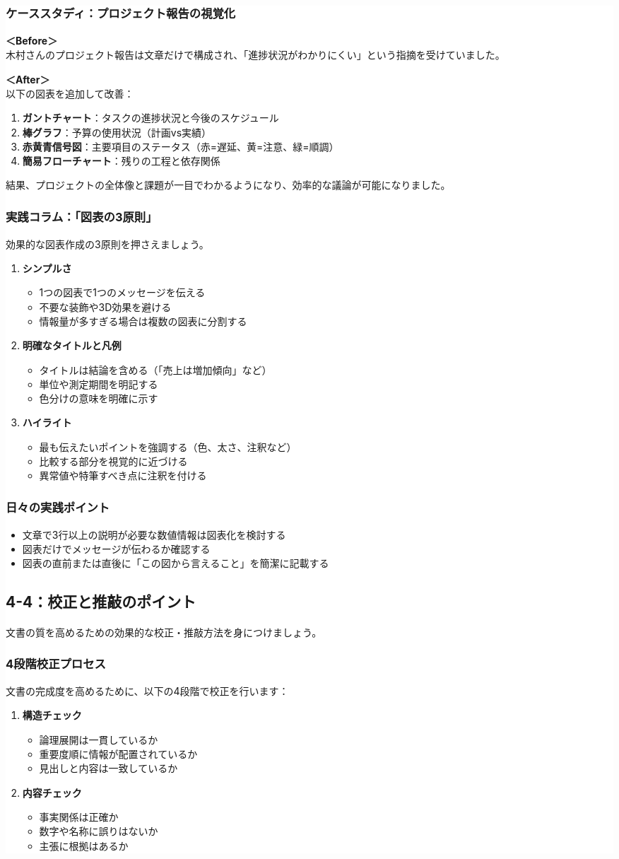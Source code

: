 ### ケーススタディ：プロジェクト報告の視覚化

**＜Before＞**  
木村さんのプロジェクト報告は文章だけで構成され、「進捗状況がわかりにくい」という指摘を受けていました。

**＜After＞**  
以下の図表を追加して改善：
1. **ガントチャート**：タスクの進捗状況と今後のスケジュール
2. **棒グラフ**：予算の使用状況（計画vs実績）
3. **赤黄青信号図**：主要項目のステータス（赤=遅延、黄=注意、緑=順調）
4. **簡易フローチャート**：残りの工程と依存関係

結果、プロジェクトの全体像と課題が一目でわかるようになり、効率的な議論が可能になりました。

### 実践コラム：「図表の3原則」

効果的な図表作成の3原則を押さえましょう。

1. **シンプルさ**
   - 1つの図表で1つのメッセージを伝える
   - 不要な装飾や3D効果を避ける
   - 情報量が多すぎる場合は複数の図表に分割する

2. **明確なタイトルと凡例**
   - タイトルは結論を含める（「売上は増加傾向」など）
   - 単位や測定期間を明記する
   - 色分けの意味を明確に示す

3. **ハイライト**
   - 最も伝えたいポイントを強調する（色、太さ、注釈など）
   - 比較する部分を視覚的に近づける
   - 異常値や特筆すべき点に注釈を付ける

### 日々の実践ポイント

- 文章で3行以上の説明が必要な数値情報は図表化を検討する
- 図表だけでメッセージが伝わるか確認する
- 図表の直前または直後に「この図から言えること」を簡潔に記載する

## 4-4：校正と推敲のポイント

文書の質を高めるための効果的な校正・推敲方法を身につけましょう。

### 4段階校正プロセス

文書の完成度を高めるために、以下の4段階で校正を行います：

1. **構造チェック**
   - 論理展開は一貫しているか
   - 重要度順に情報が配置されているか
   - 見出しと内容は一致しているか

2. **内容チェック**
   - 事実関係は正確か
   - 数字や名称に誤りはないか
   - 主張に根拠はあるか
